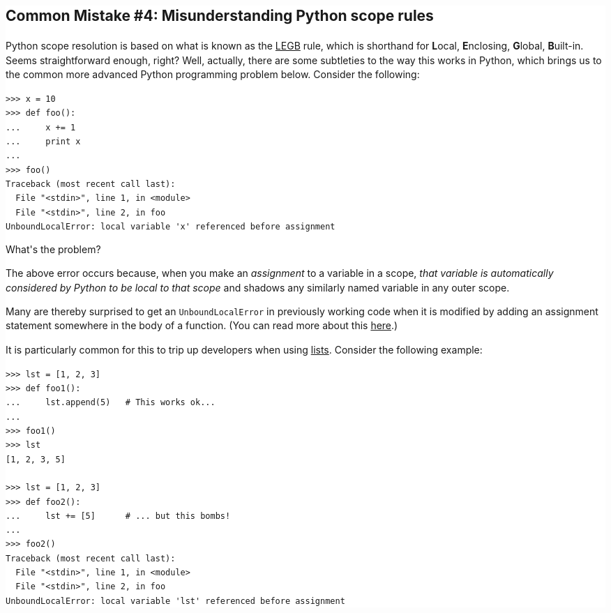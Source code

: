 
## Common Mistake #4: Misunderstanding Python scope rules

Python scope resolution is based on what is known as the [LEGB](https://blog.mozilla.org/webdev/2011/01/31/python-scoping-understanding-legb/) rule, which is shorthand for **L**ocal, **E**nclosing, **G**lobal, **B**uilt-in. Seems straightforward enough, right? Well, actually, there are some subtleties to the way this works in Python, which brings us to the common more advanced Python programming problem below. Consider the following:
    
    
    >>> x = 10
    >>> def foo():
    ...     x += 1
    ...     print x
    ...
    >>> foo()
    Traceback (most recent call last):
      File "<stdin>", line 1, in <module>
      File "<stdin>", line 2, in foo
    UnboundLocalError: local variable 'x' referenced before assignment
    

What's the problem?

The above error occurs because, when you make an _assignment_ to a variable in a scope, _that variable is automatically considered by Python to be local to that scope_ and shadows any similarly named variable in any outer scope.

Many are thereby surprised to get an `UnboundLocalError` in previously working code when it is modified by adding an assignment statement somewhere in the body of a function. (You can read more about this [here](https://docs.python.org/2/faq/programming.html#why-am-i-getting-an-unboundlocalerror-when-the-variable-has-a-value).)

It is particularly common for this to trip up developers when using [lists](https://docs.python.org/2/tutorial/datastructures.html). Consider the following example:
    
    
    >>> lst = [1, 2, 3]
    >>> def foo1():
    ...     lst.append(5)   # This works ok...
    ...
    >>> foo1()
    >>> lst
    [1, 2, 3, 5]
    
    >>> lst = [1, 2, 3]
    >>> def foo2():
    ...     lst += [5]      # ... but this bombs!
    ...
    >>> foo2()
    Traceback (most recent call last):
      File "<stdin>", line 1, in <module>
      File "<stdin>", line 2, in foo
    UnboundLocalError: local variable 'lst' referenced before assignment
    
